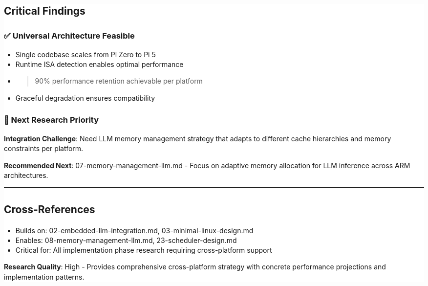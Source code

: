 
## Critical Findings

### ✅ Universal Architecture Feasible
- Single codebase scales from Pi Zero to Pi 5
- Runtime ISA detection enables optimal performance
- >90% performance retention achievable per platform
- Graceful degradation ensures compatibility

### 🔄 Next Research Priority

**Integration Challenge**: Need LLM memory management strategy that adapts to different cache hierarchies and memory constraints per platform.

**Recommended Next**: 07-memory-management-llm.md - Focus on adaptive memory allocation for LLM inference across ARM architectures.

---

## Cross-References

- Builds on: 02-embedded-llm-integration.md, 03-minimal-linux-design.md
- Enables: 08-memory-management-llm.md, 23-scheduler-design.md
- Critical for: All implementation phase research requiring cross-platform support

**Research Quality**: High - Provides comprehensive cross-platform strategy with concrete performance projections and implementation patterns.